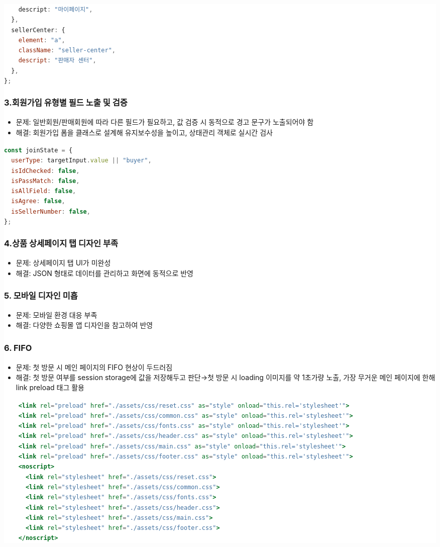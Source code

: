 ```jsx
    descript: "마이페이지",
  },
  sellerCenter: {
    element: "a",
    className: "seller-center",
    descript: "판매자 센터",
  },
};
```

### **3.회원가입 유형별 필드 노출 및 검증**

- 문제: 일반회원/판매회원에 따라 다른 필드가 필요하고, 값 검증 시 동적으로 경고 문구가 노출되어야 함
- 해결: 회원가입 폼을 클래스로 설계해 유지보수성을 높이고, 상태관리 객체로 실시간 검사

```jsx
const joinState = {
  userType: targetInput.value || "buyer",
  isIdChecked: false,
  isPassMatch: false,
  isAllField: false,
  isAgree: false,
  isSellerNumber: false,
};
```

### **4.상품 상세페이지 탭 디자인 부족**

- 문제: 상세페이지 탭 UI가 미완성
- 해결: JSON 형태로 데이터를 관리하고 화면에 동적으로 반영

### 5. 모바일 디자인 미흡

- 문제: 모바일 환경 대응 부족
- 해결: 다양한 쇼핑몰 앱 디자인을 참고하여 반영

### 6. FIFO

- 문제: 첫 방문 시 메인 페이지의 FIFO 현상이 두드러짐
- 해결: 첫 방문 여부를 session storage에 값을 저장해두고 판단→첫 방문 시 loading 이미지를 약 1초가량 노출, 가장 무거운 메인 페이지에 한해 link preload 태그 활용

```jsx
    <link rel="preload" href="./assets/css/reset.css" as="style" onload="this.rel='stylesheet'">
    <link rel="preload" href="./assets/css/common.css" as="style" onload="this.rel='stylesheet'">
    <link rel="preload" href="./assets/css/fonts.css" as="style" onload="this.rel='stylesheet'">
    <link rel="preload" href="./assets/css/header.css" as="style" onload="this.rel='stylesheet'">
    <link rel="preload" href="./assets/css/main.css" as="style" onload="this.rel='stylesheet'">
    <link rel="preload" href="./assets/css/footer.css" as="style" onload="this.rel='stylesheet'">
    <noscript>
      <link rel="stylesheet" href="./assets/css/reset.css">
      <link rel="stylesheet" href="./assets/css/common.css">
      <link rel="stylesheet" href="./assets/css/fonts.css">
      <link rel="stylesheet" href="./assets/css/header.css">
      <link rel="stylesheet" href="./assets/css/main.css">
      <link rel="stylesheet" href="./assets/css/footer.css">
    </noscript>
```
